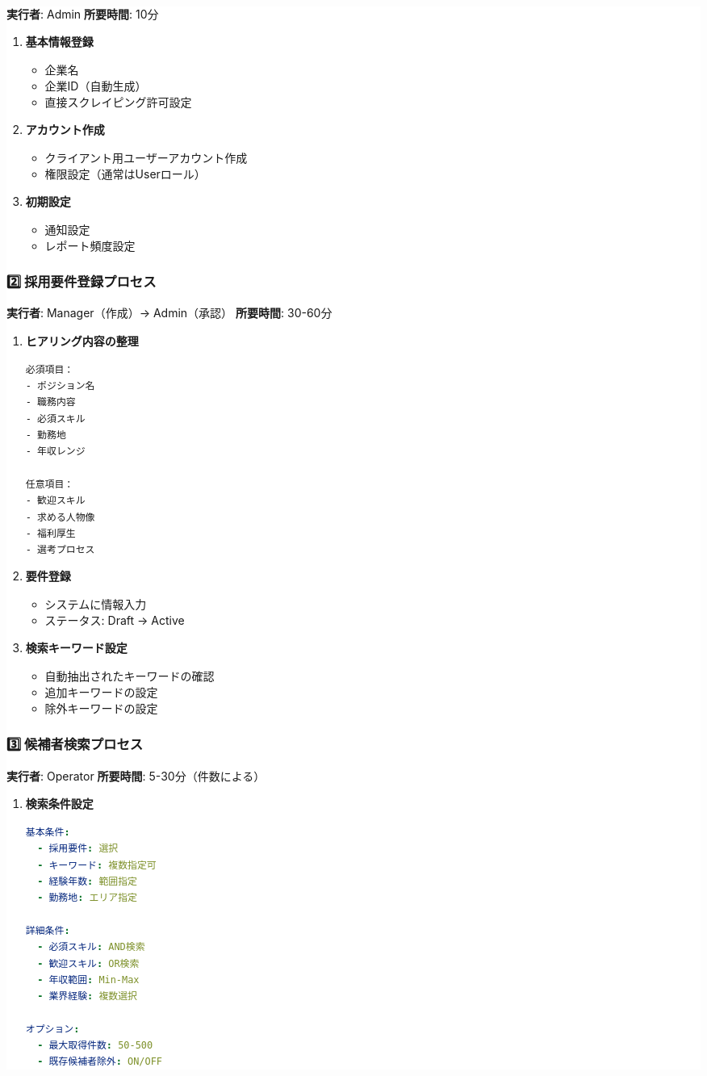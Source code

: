 **実行者**: Admin
**所要時間**: 10分

1. **基本情報登録**
   - 企業名
   - 企業ID（自動生成）
   - 直接スクレイピング許可設定

2. **アカウント作成**
   - クライアント用ユーザーアカウント作成
   - 権限設定（通常はUserロール）

3. **初期設定**
   - 通知設定
   - レポート頻度設定

### 2️⃣ 採用要件登録プロセス

**実行者**: Manager（作成）→ Admin（承認）
**所要時間**: 30-60分

1. **ヒアリング内容の整理**
   ```
   必須項目：
   - ポジション名
   - 職務内容
   - 必須スキル
   - 勤務地
   - 年収レンジ
   
   任意項目：
   - 歓迎スキル
   - 求める人物像
   - 福利厚生
   - 選考プロセス
   ```

2. **要件登録**
   - システムに情報入力
   - ステータス: Draft → Active

3. **検索キーワード設定**
   - 自動抽出されたキーワードの確認
   - 追加キーワードの設定
   - 除外キーワードの設定

### 3️⃣ 候補者検索プロセス

**実行者**: Operator
**所要時間**: 5-30分（件数による）

1. **検索条件設定**
   ```yaml
   基本条件:
     - 採用要件: 選択
     - キーワード: 複数指定可
     - 経験年数: 範囲指定
     - 勤務地: エリア指定
   
   詳細条件:
     - 必須スキル: AND検索
     - 歓迎スキル: OR検索
     - 年収範囲: Min-Max
     - 業界経験: 複数選択
   
   オプション:
     - 最大取得件数: 50-500
     - 既存候補者除外: ON/OFF
   ```